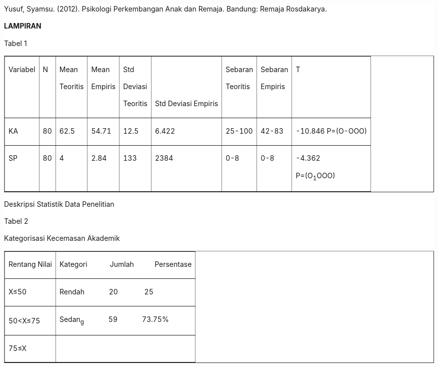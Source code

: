 <p><span class="font1">Yusuf, Syamsu. (2012). Psikologi Perkembangan Anak dan Remaja. Bandung: Remaja Rosdakarya.</span></p>
<p><span class="font2" style="font-weight:bold;">LAMPIRAN</span></p>
<p><span class="font2">Tabel 1</span></p>
<table border="1">
<tr><td style="vertical-align:top;">
<p><span class="font3">Variabel</span></p></td><td style="vertical-align:top;">
<p><span class="font3">N</span></p></td><td style="vertical-align:top;">
<p><span class="font3">Mean</span></p>
<p><span class="font3">Teoritis</span></p></td><td style="vertical-align:top;">
<p><span class="font3">Mean</span></p>
<p><span class="font3">Empiris</span></p></td><td style="vertical-align:bottom;">
<p><span class="font3">Std</span></p>
<p><span class="font3">Deviasi</span></p>
<p><span class="font3">Teoritis</span></p></td><td style="vertical-align:bottom;">
<p><span class="font3">Std Deviasi Empiris</span></p></td><td style="vertical-align:top;">
<p><span class="font3">Sebaran</span></p>
<p><span class="font3">Teoritis</span></p></td><td style="vertical-align:top;">
<p><span class="font3">Sebaran</span></p>
<p><span class="font3">Empiris</span></p></td><td style="vertical-align:top;">
<p><span class="font3">T</span></p></td></tr>
<tr><td style="vertical-align:top;">
<p><span class="font3">KA</span></p></td><td style="vertical-align:top;">
<p><span class="font3">80</span></p></td><td style="vertical-align:top;">
<p><span class="font3">62.5</span></p></td><td style="vertical-align:top;">
<p><span class="font3">54.71</span></p></td><td style="vertical-align:top;">
<p><span class="font3">12.5</span></p></td><td style="vertical-align:top;">
<p><span class="font3">6.422</span></p></td><td style="vertical-align:top;">
<p><span class="font3">25-100</span></p></td><td style="vertical-align:top;">
<p><span class="font3">42-83</span></p></td><td style="vertical-align:bottom;">
<p><span class="font3">-10.846 P=(O-OOO)</span></p></td></tr>
<tr><td style="vertical-align:top;">
<p><span class="font3">SP</span></p></td><td style="vertical-align:top;">
<p><span class="font3">80</span></p></td><td style="vertical-align:top;">
<p><span class="font3">4</span></p></td><td style="vertical-align:top;">
<p><span class="font3">2.84</span></p></td><td style="vertical-align:top;">
<p><span class="font3">133</span></p></td><td style="vertical-align:top;">
<p><span class="font3">2384</span></p></td><td style="vertical-align:top;">
<p><span class="font3">0-8</span></p></td><td style="vertical-align:top;">
<p><span class="font3">0-8</span></p></td><td style="vertical-align:bottom;">
<p><span class="font3">-4.362</span></p>
<p><span class="font3">P=(O<sub>1</sub>OOO)</span></p></td></tr>
</table>
<p><span class="font2">Deskripsi Statistik Data Penelitian</span></p>
<p><span class="font2">Tabel 2</span></p>
<p><span class="font2">Kategorisasi Kecemasan Akademik</span></p>
<table border="1">
<tr><td style="vertical-align:bottom;">
<p><span class="font3">Rentang Nilai</span></p></td><td style="vertical-align:bottom;">
<p><span class="font3">Kategori &nbsp;&nbsp;&nbsp;&nbsp;&nbsp;&nbsp;&nbsp;&nbsp;&nbsp;&nbsp;&nbsp;Jumlah &nbsp;&nbsp;&nbsp;&nbsp;&nbsp;&nbsp;&nbsp;&nbsp;&nbsp;&nbsp;Persentase</span></p></td></tr>
<tr><td style="vertical-align:top;">
<p><span class="font3">X≤50</span></p></td><td style="vertical-align:top;">
<p><span class="font3">Rendah &nbsp;&nbsp;&nbsp;&nbsp;&nbsp;&nbsp;&nbsp;&nbsp;&nbsp;&nbsp;&nbsp;&nbsp;20 &nbsp;&nbsp;&nbsp;&nbsp;&nbsp;&nbsp;&nbsp;&nbsp;&nbsp;&nbsp;&nbsp;&nbsp;&nbsp;25</span></p></td></tr>
<tr><td style="vertical-align:bottom;">
<p><span class="font3">50&lt;X≤75</span></p></td><td style="vertical-align:bottom;">
<p><span class="font3">Sedan<sub>g</sub> &nbsp;&nbsp;&nbsp;&nbsp;&nbsp;&nbsp;&nbsp;&nbsp;&nbsp;&nbsp;&nbsp;&nbsp;59 &nbsp;&nbsp;&nbsp;&nbsp;&nbsp;&nbsp;&nbsp;&nbsp;&nbsp;&nbsp;&nbsp;&nbsp;73.75%</span></p></td></tr>
<tr><td style="vertical-align:top;">
<p><span class="font3">75≤X</span></p></td><td style="vertical-align:top;">